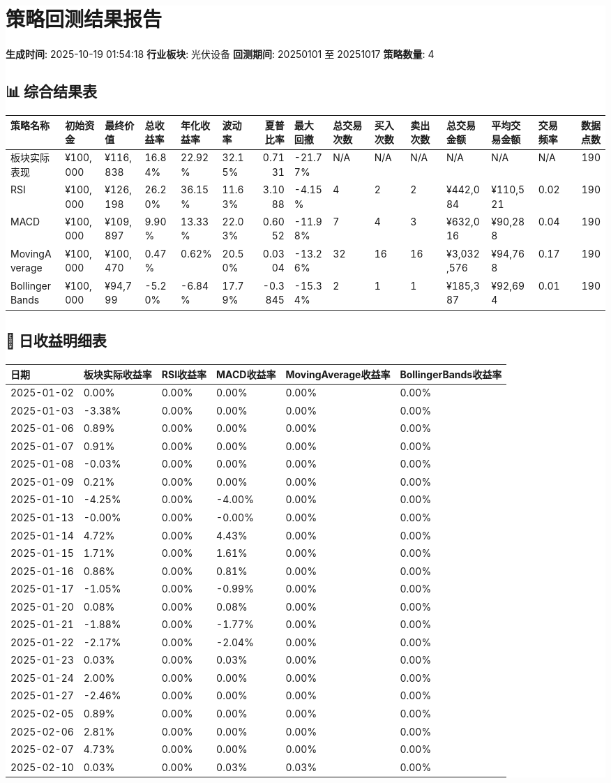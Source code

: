 # 策略回测结果报告

**生成时间**: 2025-10-19 01:54:18
**行业板块**: 光伏设备
**回测期间**: 20250101 至 20251017
**策略数量**: 4

## 📊 综合结果表

| 策略名称           | 初始资金     | 最终价值     | 总收益率   | 年化收益率   | 波动率    |    夏普比率 | 最大回撤    | 总交易次数   | 买入次数   | 卖出次数   | 总交易金额      | 平均交易金额   | 交易频率   |   数据点数 |
|:---------------|:---------|:---------|:-------|:--------|:-------|--------:|:--------|:--------|:-------|:-------|:-----------|:---------|:-------|-------:|
| 板块实际表现         | ¥100,000 | ¥116,838 | 16.84% | 22.92%  | 32.15% |  0.7131 | -21.77% | N/A     | N/A    | N/A    | N/A        | N/A      | N/A    |    190 |
| RSI            | ¥100,000 | ¥126,198 | 26.20% | 36.15%  | 11.63% |  3.1088 | -4.15%  | 4       | 2      | 2      | ¥442,084   | ¥110,521 | 0.02   |    190 |
| MACD           | ¥100,000 | ¥109,897 | 9.90%  | 13.33%  | 22.03% |  0.6052 | -11.98% | 7       | 4      | 3      | ¥632,016   | ¥90,288  | 0.04   |    190 |
| MovingAverage  | ¥100,000 | ¥100,470 | 0.47%  | 0.62%   | 20.50% |  0.0304 | -13.26% | 32      | 16     | 16     | ¥3,032,576 | ¥94,768  | 0.17   |    190 |
| BollingerBands | ¥100,000 | ¥94,799  | -5.20% | -6.84%  | 17.79% | -0.3845 | -15.34% | 2       | 1      | 1      | ¥185,387   | ¥92,694  | 0.01   |    190 |

## 📅 日收益明细表

| 日期         | 板块实际收益率   | RSI收益率   | MACD收益率   | MovingAverage收益率   | BollingerBands收益率   |
|:-----------|:----------|:---------|:----------|:-------------------|:--------------------|
| 2025-01-02 | 0.00%     | 0.00%    | 0.00%     | 0.00%              | 0.00%               |
| 2025-01-03 | -3.38%    | 0.00%    | 0.00%     | 0.00%              | 0.00%               |
| 2025-01-06 | 0.89%     | 0.00%    | 0.00%     | 0.00%              | 0.00%               |
| 2025-01-07 | 0.91%     | 0.00%    | 0.00%     | 0.00%              | 0.00%               |
| 2025-01-08 | -0.03%    | 0.00%    | 0.00%     | 0.00%              | 0.00%               |
| 2025-01-09 | 0.21%     | 0.00%    | 0.00%     | 0.00%              | 0.00%               |
| 2025-01-10 | -4.25%    | 0.00%    | -4.00%    | 0.00%              | 0.00%               |
| 2025-01-13 | -0.00%    | 0.00%    | -0.00%    | 0.00%              | 0.00%               |
| 2025-01-14 | 4.72%     | 0.00%    | 4.43%     | 0.00%              | 0.00%               |
| 2025-01-15 | 1.71%     | 0.00%    | 1.61%     | 0.00%              | 0.00%               |
| 2025-01-16 | 0.86%     | 0.00%    | 0.81%     | 0.00%              | 0.00%               |
| 2025-01-17 | -1.05%    | 0.00%    | -0.99%    | 0.00%              | 0.00%               |
| 2025-01-20 | 0.08%     | 0.00%    | 0.08%     | 0.00%              | 0.00%               |
| 2025-01-21 | -1.88%    | 0.00%    | -1.77%    | 0.00%              | 0.00%               |
| 2025-01-22 | -2.17%    | 0.00%    | -2.04%    | 0.00%              | 0.00%               |
| 2025-01-23 | 0.03%     | 0.00%    | 0.03%     | 0.00%              | 0.00%               |
| 2025-01-24 | 2.00%     | 0.00%    | 0.00%     | 0.00%              | 0.00%               |
| 2025-01-27 | -2.46%    | 0.00%    | 0.00%     | 0.00%              | 0.00%               |
| 2025-02-05 | 0.89%     | 0.00%    | 0.00%     | 0.00%              | 0.00%               |
| 2025-02-06 | 2.81%     | 0.00%    | 0.00%     | 0.00%              | 0.00%               |
| 2025-02-07 | 4.73%     | 0.00%    | 0.00%     | 0.00%              | 0.00%               |
| 2025-02-10 | 0.03%     | 0.00%    | 0.03%     | 0.03%              | 0.00%               |